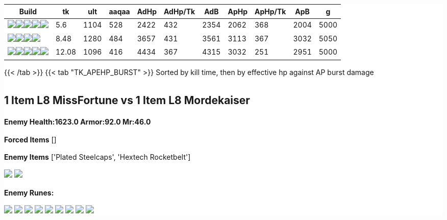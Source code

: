 



 Build |tk|ult|aaqaa|AdHp|AdHp/Tk|AdB|ApHp|ApHp/Tk|ApB|g
-|-|-|-|-|-|-|-|-|-|-
![](/item/6672.png)![](/item/2422.png)![](/item/1053.png)![](/item/1055.png)![](/item/1036.png)|5.6|1104|528|2422|432|2354|2062|368|2004|5000
![](/item/6673.png)![](/item/2422.png)![](/item/1055.png)![](/item/1038.png)|8.48|1280|484|3657|431|3561|3113|367|3032|5050
![](/item/3026.png)![](/item/2422.png)![](/item/1053.png)![](/item/1055.png)![](/item/1036.png)|12.08|1096|416|4434|367|4315|3032|251|2951|5000
{{< /tab >}}
{{< tab "TK_APEHP_BURST" >}}
Sorted by kill time, then by effective hp against AP burst damage
## 1 Item L8 MissFortune vs 1 Item L8 Mordekaiser

**Enemy Health:1623.0 Armor:92.0 Mr:46.0**


**Forced Items** []








**Enemy Items** ['Plated Steelcaps', 'Hextech Rocketbelt']





![](/item/3047.png)
![](/item/3152.png)



**Enemy Runes:**





![](/Styles/Precision/Conqueror/Conqueror.png)
![](/Styles/Precision/Triumph.png)
![](/Styles/Precision/LegendTenacity/LegendTenacity.png)
![](/Styles/Sorcery/LastStand/LastStand.png)
![](/Styles/Resolve/Conditioning/Conditioning.png)
![](/Styles/Resolve/Revitalize/Revitalize.png)
![](/StatMods/StatModsAdaptiveForceIcon.png)
![](/StatMods/StatModsAdaptiveForceIcon.png)
![](/StatMods/StatModsArmorIcon.png)



